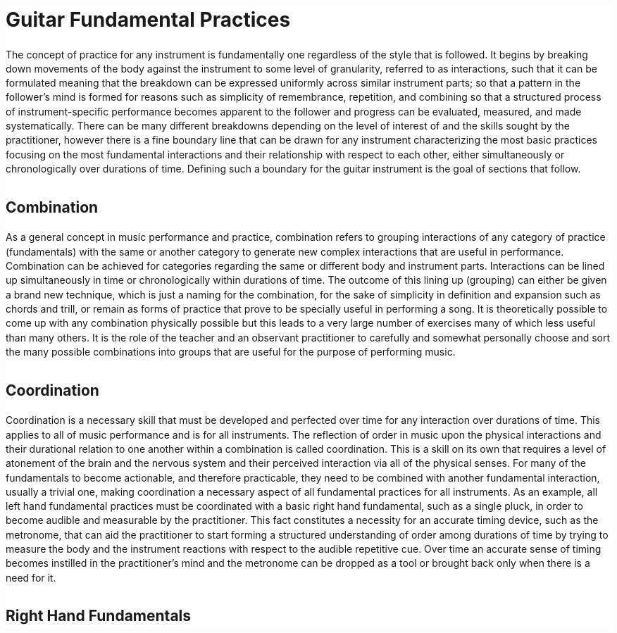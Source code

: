 Guitar Fundamental Practices
============================

The concept of practice for any instrument is fundamentally one regardless of the style that is followed. It begins by breaking down movements of the body against the instrument to some level of granularity, referred to as interactions, such that it can be formulated meaning that the breakdown can be expressed uniformly across similar instrument parts; so that a pattern in the follower’s mind is formed for reasons such as simplicity of remembrance, repetition, and combining so that a structured process of instrument-specific performance becomes apparent to the follower and progress can be evaluated, measured, and made systematically. There can be many different breakdowns depending on the level of interest of and the skills sought by the practitioner, however there is a fine boundary line that can be drawn for any instrument characterizing the most basic practices focusing on the most fundamental interactions and their relationship with respect to each other, either simultaneously or chronologically over durations of time. Defining such a boundary for the guitar instrument is the goal of sections that follow.

Combination
-----------

As a general concept in music performance and practice, combination refers to grouping interactions of any category of practice (fundamentals) with the same or another category to generate new complex interactions that are useful in performance. Combination can be achieved for categories regarding the same or different body and instrument parts. Interactions can be lined up simultaneously in time or chronologically within durations of time. The outcome of this lining up (grouping) can either be given a brand new technique, which is just a naming for the combination, for the sake of simplicity in definition and expansion such as chords and trill, or remain as forms of practice that prove to be specially useful in performing a song. It is theoretically possible to come up with any combination physically possible but this leads to a very large number of exercises many of which less useful than many others. It is the role of the teacher and an observant practitioner to carefully and somewhat personally choose and sort the many possible combinations into groups that are useful for the purpose of performing music.

Coordination
------------

Coordination is a necessary skill that must be developed and perfected over time for any interaction over durations of time. This applies to all of music performance and is for all instruments. The reflection of order in music upon the physical interactions and their durational relation to one another within a combination is called coordination. This is a skill on its own that requires a level of atonement of the brain and the nervous system and their perceived interaction via all of the physical senses. For many of the fundamentals to become actionable, and therefore practicable, they need to be combined with another fundamental interaction, usually a trivial one, making coordination a necessary aspect of all fundamental practices for all instruments. As an example, all left hand fundamental practices must be coordinated with a basic right hand fundamental, such as a single pluck, in order to become audible and measurable by the practitioner. This fact constitutes a necessity for an accurate timing device, such as the metronome, that can aid the practitioner to start forming a structured understanding of order among durations of time by trying to measure the body and the instrument reactions with respect to the audible repetitive cue. Over time an accurate sense of timing becomes instilled in the practitioner’s mind and the metronome can be dropped as a tool or brought back only when there is a need for it.

Right Hand Fundamentals
-----------------------
